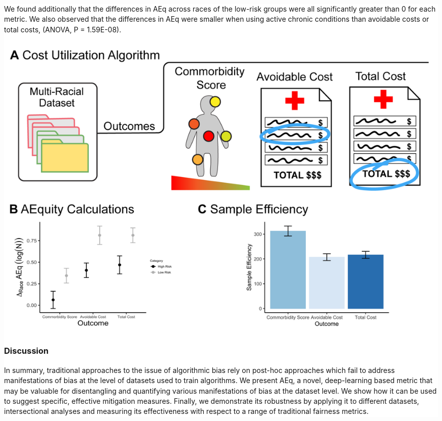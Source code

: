 We found additionally that the differences in AEq across races of the low-risk groups were all significantly greater than 0 for each metric. We also observed that the differences in AEq were smaller when using active chronic conditions than avoidable costs or total costs, (ANOVA, P = 1.59E-08).  

![Figure6](img/Figure-5.png)

### Discussion

In summary, traditional approaches to the issue of algorithmic bias rely on post-hoc approaches which fail to address manifestations of bias at the level of datasets used to train algorithms. We present AEq, a novel, deep-learning based metric that may be valuable for disentangling and quantifying various manifestations of bias at the dataset level. We show how it can be used to suggest specific, effective mitigation measures. Finally, we demonstrate its robustness by applying it to different datasets, intersectional analyses and measuring its effectiveness with respect to a range of traditional fairness metrics.
 


